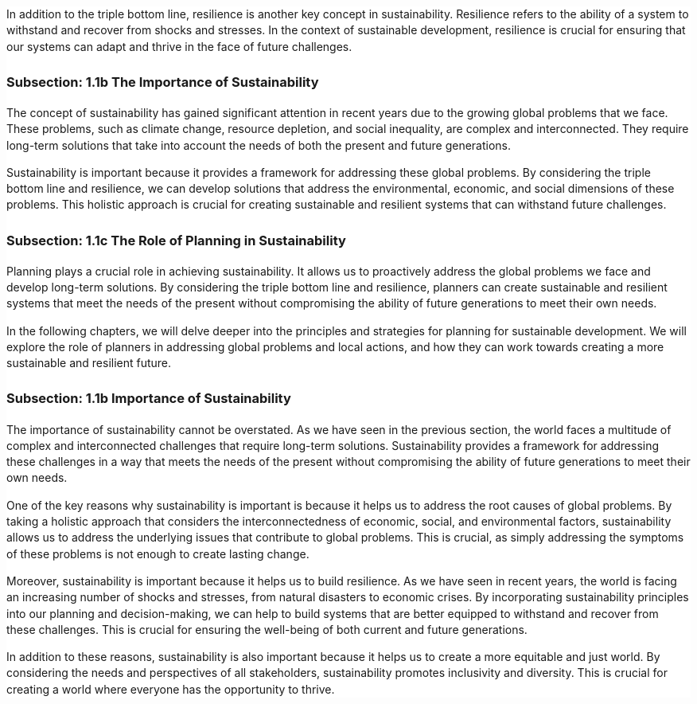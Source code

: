 In addition to the triple bottom line, resilience is another key concept in sustainability. Resilience refers to the ability of a system to withstand and recover from shocks and stresses. In the context of sustainable development, resilience is crucial for ensuring that our systems can adapt and thrive in the face of future challenges.

### Subsection: 1.1b The Importance of Sustainability

The concept of sustainability has gained significant attention in recent years due to the growing global problems that we face. These problems, such as climate change, resource depletion, and social inequality, are complex and interconnected. They require long-term solutions that take into account the needs of both the present and future generations.

Sustainability is important because it provides a framework for addressing these global problems. By considering the triple bottom line and resilience, we can develop solutions that address the environmental, economic, and social dimensions of these problems. This holistic approach is crucial for creating sustainable and resilient systems that can withstand future challenges.

### Subsection: 1.1c The Role of Planning in Sustainability

Planning plays a crucial role in achieving sustainability. It allows us to proactively address the global problems we face and develop long-term solutions. By considering the triple bottom line and resilience, planners can create sustainable and resilient systems that meet the needs of the present without compromising the ability of future generations to meet their own needs.

In the following chapters, we will delve deeper into the principles and strategies for planning for sustainable development. We will explore the role of planners in addressing global problems and local actions, and how they can work towards creating a more sustainable and resilient future.





### Subsection: 1.1b Importance of Sustainability

The importance of sustainability cannot be overstated. As we have seen in the previous section, the world faces a multitude of complex and interconnected challenges that require long-term solutions. Sustainability provides a framework for addressing these challenges in a way that meets the needs of the present without compromising the ability of future generations to meet their own needs.

One of the key reasons why sustainability is important is because it helps us to address the root causes of global problems. By taking a holistic approach that considers the interconnectedness of economic, social, and environmental factors, sustainability allows us to address the underlying issues that contribute to global problems. This is crucial, as simply addressing the symptoms of these problems is not enough to create lasting change.

Moreover, sustainability is important because it helps us to build resilience. As we have seen in recent years, the world is facing an increasing number of shocks and stresses, from natural disasters to economic crises. By incorporating sustainability principles into our planning and decision-making, we can help to build systems that are better equipped to withstand and recover from these challenges. This is crucial for ensuring the well-being of both current and future generations.

In addition to these reasons, sustainability is also important because it helps us to create a more equitable and just world. By considering the needs and perspectives of all stakeholders, sustainability promotes inclusivity and diversity. This is crucial for creating a world where everyone has the opportunity to thrive.
